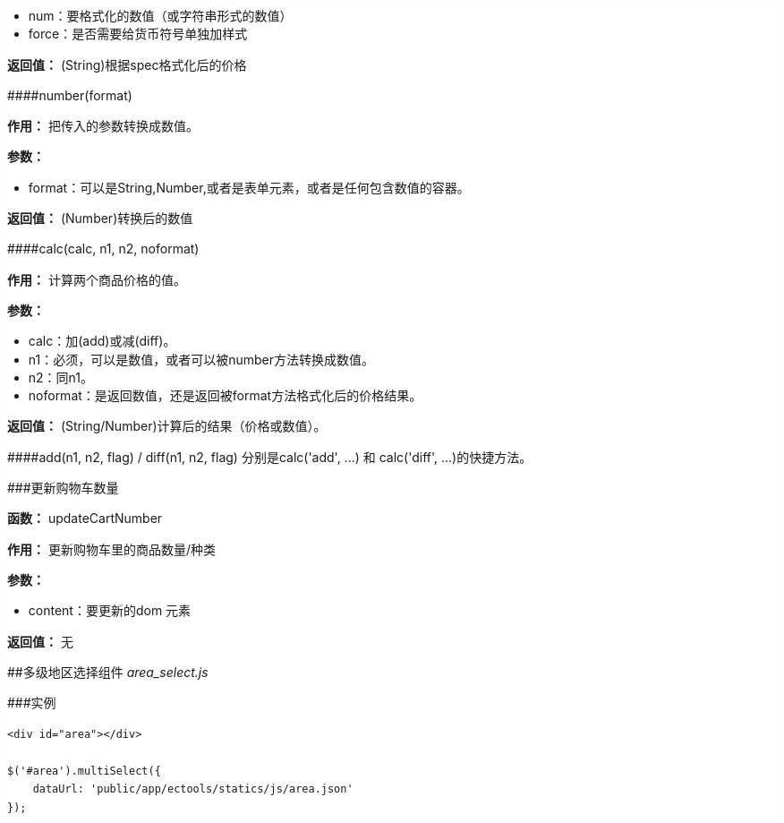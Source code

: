 - num：要格式化的数值（或字符串形式的数值）
- force：是否需要给货币符号单独加样式

**返回值：**
(String)根据spec格式化后的价格

####number(format)

**作用：**
把传入的参数转换成数值。

**参数：**

- format：可以是String,Number,或者是表单元素，或者是任何包含数值的容器。

**返回值：**
(Number)转换后的数值

####calc(calc, n1, n2, noformat)

**作用：**
计算两个商品价格的值。

**参数：**

- calc：加(add)或减(diff)。
- n1：必须，可以是数值，或者可以被number方法转换成数值。
- n2：同n1。
- noformat：是返回数值，还是返回被format方法格式化后的价格结果。

**返回值：**
(String/Number)计算后的结果（价格或数值）。

####add(n1, n2, flag) / diff(n1, n2, flag)
分别是calc('add', ...) 和 calc('diff', ...)的快捷方法。

###更新购物车数量

**函数：**
updateCartNumber

**作用：**
更新购物车里的商品数量/种类

**参数：**

- content：要更新的dom 元素

**返回值：**
无

##多级地区选择组件 _area_select.js_

###实例

    <div id="area"></div>

    $('#area').multiSelect({
        dataUrl: 'public/app/ectools/statics/js/area.json'
    });
